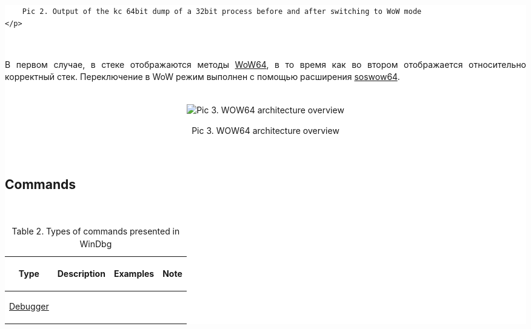         Pic 2. Output of the kc 64bit dump of a 32bit process before and after switching to WoW mode
    </p>
</div>
<br/>
<div align="justify">
    <p>
        В первом случае, в стеке отображаются методы <a href="https://www.fireeye.com/blog/threat-research/2020/11/wow64-subsystem-internals-and-hooking-techniques.html">WoW64</a>, в то время как во втором отображается относительно корректный стек. Переключение в WoW режим выполнен с помощью расширения <a href="https://github.com/poizan42/soswow64">soswow64</a>.
    </p>
</div>
<br/>
<div align="center">
    <img src="{{site.baseurl}}/img/wow64_1.png" alt="Pic 3. WOW64 architecture overview"/>
    <p>
        Pic 3. WOW64 architecture overview 
    </p>
</div>
<br/>
<h2>Commands</h2>
<br/>
<div align="center">
    <table>
        <caption>Table 2. Types of commands presented in WinDbg</caption>
        <thead>
            <tr>
                <th>
                    <strong>
                        <p>
                            Type
                        </p>
                    </strong>
                </th>
                <th>
                    <strong>
                        <p>
                            Description
                        </p>
                    </strong>
                </th>
                <th>
                    <strong>
                        <p>
                            Examples
                        </p>
                    </strong>
                </th>
                <th>
                    <strong>
                        <p>
                            Note
                        </p>
                    </strong>
                </th>
            </tr>
        </thead>
        <tbody>
            <tr>
                <td>
                    <p>
                        <a href="https://docs.microsoft.com/en-us/windows-hardware/drivers/debugger/debugger-commands">Debugger</a>